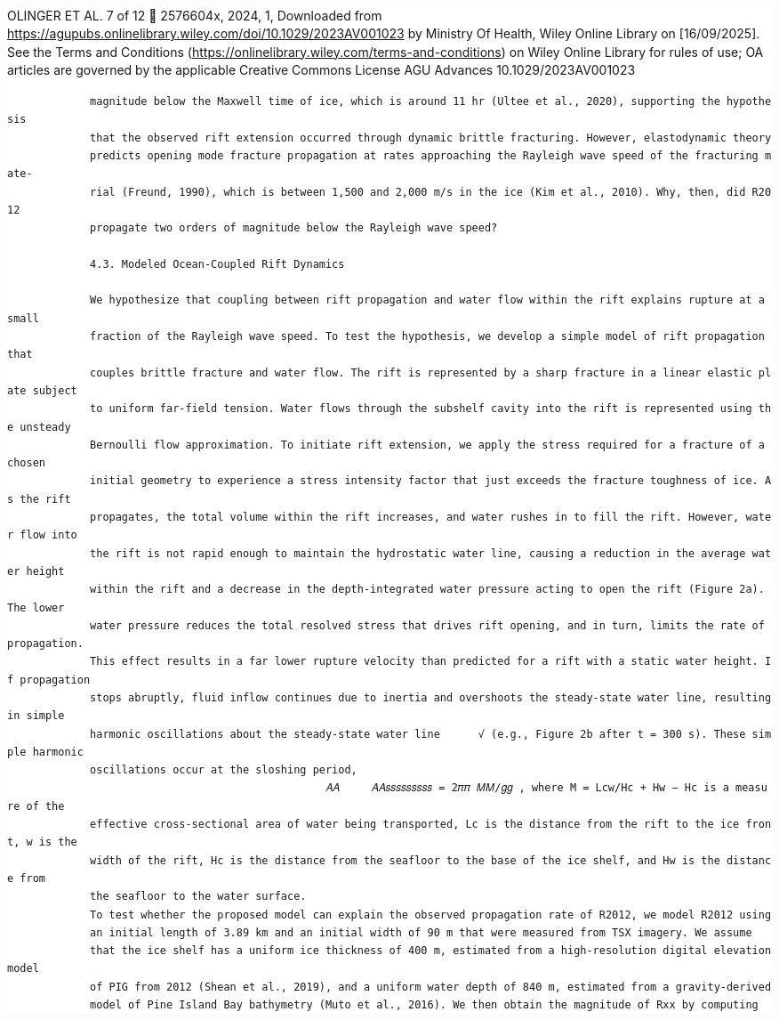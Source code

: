 
OLINGER ET AL.                                                                                                                   7 of 12
                                                                                                                                            2576604x, 2024, 1, Downloaded from https://agupubs.onlinelibrary.wiley.com/doi/10.1029/2023AV001023 by Ministry Of Health, Wiley Online Library on [16/09/2025]. See the Terms and Conditions (https://onlinelibrary.wiley.com/terms-and-conditions) on Wiley Online Library for rules of use; OA articles are governed by the applicable Creative Commons License
                                  AGU Advances                                                          10.1029/2023AV001023


                 magnitude below the Maxwell time of ice, which is around 11 hr (Ultee et al., 2020), supporting the hypothesis
                 that the observed rift extension occurred through dynamic brittle fracturing. However, elastodynamic theory
                 predicts opening mode fracture propagation at rates approaching the Rayleigh wave speed of the fracturing mate-
                 rial (Freund, 1990), which is between 1,500 and 2,000 m/s in the ice (Kim et al., 2010). Why, then, did R2012
                 propagate two orders of magnitude below the Rayleigh wave speed?

                 4.3. Modeled Ocean-Coupled Rift Dynamics

                 We hypothesize that coupling between rift propagation and water flow within the rift explains rupture at a small
                 fraction of the Rayleigh wave speed. To test the hypothesis, we develop a simple model of rift propagation that
                 couples brittle fracture and water flow. The rift is represented by a sharp fracture in a linear elastic plate subject
                 to uniform far-field tension. Water flows through the subshelf cavity into the rift is represented using the unsteady
                 Bernoulli flow approximation. To initiate rift extension, we apply the stress required for a fracture of a chosen
                 initial geometry to experience a stress intensity factor that just exceeds the fracture toughness of ice. As the rift
                 propagates, the total volume within the rift increases, and water rushes in to fill the rift. However, water flow into
                 the rift is not rapid enough to maintain the hydrostatic water line, causing a reduction in the average water height
                 within the rift and a decrease in the depth-integrated water pressure acting to open the rift (Figure 2a). The lower
                 water pressure reduces the total resolved stress that drives rift opening, and in turn, limits the rate of propagation.
                 This effect results in a far lower rupture velocity than predicted for a rift with a static water height. If propagation
                 stops abruptly, fluid inflow continues due to inertia and overshoots the steady-state water line, resulting in simple
                 harmonic oscillations about the steady-state water line      √ (e.g., Figure 2b after t = 300 s). These simple harmonic
                 oscillations occur at the sloshing period,
                                                      𝐴𝐴     𝐴𝐴𝑠𝑠𝑠𝑠𝑠𝑠𝑠𝑠𝑠 = 2𝜋𝜋 𝑀𝑀∕𝑔𝑔 , where M = Lcw/Hc + Hw − Hc is a measure of the
                 effective cross-sectional area of water being transported, Lc is the distance from the rift to the ice front, w is the
                 width of the rift, Hc is the distance from the seafloor to the base of the ice shelf, and Hw is the distance from
                 the seafloor to the water surface.
                 To test whether the proposed model can explain the observed propagation rate of R2012, we model R2012 using
                 an initial length of 3.89 km and an initial width of 90 m that were measured from TSX imagery. We assume
                 that the ice shelf has a uniform ice thickness of 400 m, estimated from a high-resolution digital elevation model
                 of PIG from 2012 (Shean et al., 2019), and a uniform water depth of 840 m, estimated from a gravity-derived
                 model of Pine Island Bay bathymetry (Muto et al., 2016). We then obtain the magnitude of Rxx by computing